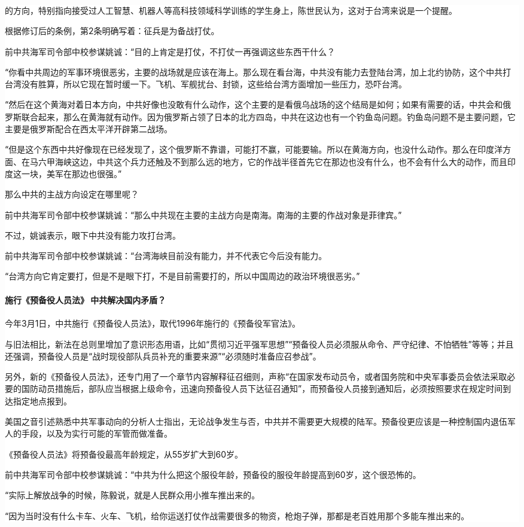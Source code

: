  </ok>
 的方向，特别指向接受过人工智慧、机器人等高科技领域科学训练的学生身上，陈世民认为，这对于台湾来说是一个提醒。
</p>
<p>
 根据修订后的条例，第2条明确写着：征兵是为备战打仗。
</p>
<p>
 前中共海军司令部中校参谋姚诚：“目的上肯定是打仗，不打仗一再强调这些东西干什么？
</p>
<p>
 “你看中共周边的军事环境很恶劣，主要的战场就是应该在海上。那么现在看台海，中共没有能力去登陆台湾，加上北约协防，这个中共打台湾没有胜算，所以它现在暂时缓一下。飞机、军舰扰台、封锁，这些给台湾方面增加一些压力，恐吓台湾。
</p>
<p>
 “然后在这个黄海对着日本方向，中共好像也没敢有什么动作，这个主要的是看俄乌战场的这个结局是如何；如果有需要的话，中共会和俄罗斯联合起来，那么在黄海就有动作。因为俄罗斯占领了日本的北方四岛，中共在这边也有一个钓鱼岛问题。钓鱼岛问题不是主要问题，它主要是俄罗斯配合在西太平洋开辟第二战场。
</p>
<p>
 “但是这个东西中共好像现在已经发现了，这个俄罗斯不靠谱，可能打不赢，可能要输。所以在黄海方向，也没什么动作。那么在印度洋方面、在马六甲海峡这边，中共这个兵力还触及不到那么远的地方，它的作战半径首先它在那边也没有什么，也不会有什么大的动作，而且印度这一块，美军在那边也很强。”
</p>
<p>
 那么中共的主战方向设定在哪里呢？
</p>
<p>
 前中共海军司令部中校参谋姚诚：“那么中共现在主要的主战方向是南海。南海的主要的作战对象是菲律宾。”
</p>
<p>
 不过，姚诚表示，眼下中共没有能力攻打台湾。
</p>
<p>
 前中共海军司令部中校参谋姚诚：“台湾海峡目前没有能力，并不代表它今后没有能力。
</p>
<p>
 “台湾方向它肯定要打，但是不是眼下打，不是目前需要打的，所以中国周边的政治环境很恶劣。”
</p>
<h4>
 施行《预备役人员法》 中共解决国内矛盾？
</h4>
<p>
 今年3月1日，中共施行《预备役人员法》，取代1996年施行的《预备役军官法》。
</p>
<p>
 与旧法相比，新法在总则里增加了意识形态用语，比如“贯彻习近平强军思想”“预备役人员必须服从命令、严守纪律、不怕牺牲”等等；并且还强调，预备役人员是“战时现役部队兵员补充的重要来源”“必须随时准备应召参战”。
</p>
<p>
 另外，新的《预备役人员法》，还专门用了一个章节内容解释征召细则，声称“在国家发布动员令，或者国务院和中央军事委员会依法采取必要的国防动员措施后，部队应当根据上级命令，迅速向预备役人员下达征召通知”，而预备役人员接到通知后，必须按照要求在规定时间到达指定地点报到。
</p>
<p>
 美国之音引述熟悉中共军事动向的分析人士指出，无论战争发生与否，中共并不需要更大规模的陆军。预备役更应该是一种控制国内退伍军人的手段，以及为实行可能的军管而做准备。
</p>
<p>
 《预备役人员法》将预备役最高年龄规定，从55岁扩大到60岁。
</p>
<p>
 前中共海军司令部中校参谋姚诚：“中共为什么把这个服役年龄，预备役的服役年龄提高到60岁，这个很恐怖的。
</p>
<p>
 “实际上解放战争的时候，陈毅说，就是人民群众用小推车推出来的。
</p>
<p>
 “因为当时没有什么卡车、火车、飞机，给你运送打仗作战需要很多的物资，枪炮子弹，那都是老百姓用那个多能车推出来的。